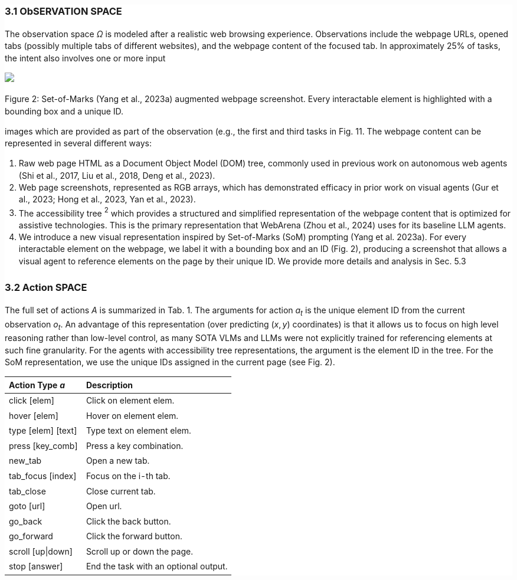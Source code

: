 ### 3.1 ObSERVATION SPACE

The observation space $\Omega$ is modeled after a realistic web browsing experience. Observations include the webpage URLs, opened tabs (possibly multiple tabs of different websites), and the webpage content of the focused tab. In approximately $25 \%$ of tasks, the intent also involves one or more input

![](https://cdn.mathpix.com/cropped/2024_06_04_e22954b7a730839dd4deg-04.jpg?height=570&width=1391&top_left_y=276&top_left_x=367)

Figure 2: Set-of-Marks (Yang et al., 2023a) augmented webpage screenshot. Every interactable element is highlighted with a bounding box and a unique ID.

images which are provided as part of the observation (e.g., the first and third tasks in Fig. 11. The webpage content can be represented in several different ways:

1. Raw web page HTML as a Document Object Model (DOM) tree, commonly used in previous work on autonomous web agents (Shi et al., 2017, Liu et al., 2018, Deng et al., 2023).
2. Web page screenshots, represented as RGB arrays, which has demonstrated efficacy in prior work on visual agents (Gur et al., 2023; Hong et al., 2023, Yan et al., 2023).
3. The accessibility tree ${ }^{2}$ which provides a structured and simplified representation of the webpage content that is optimized for assistive technologies. This is the primary representation that WebArena (Zhou et al., 2024) uses for its baseline LLM agents.
4. We introduce a new visual representation inspired by Set-of-Marks (SoM) prompting (Yang et al. 2023a). For every interactable element on the webpage, we label it with a bounding box and an ID (Fig. 2), producing a screenshot that allows a visual agent to reference elements on the page by their unique ID. We provide more details and analysis in Sec. 5.3

### 3.2 Action SPACE

The full set of actions $A$ is summarized in Tab. 1. The arguments for action $a_{t}$ is the unique element ID from the current observation $o_{t}$. An advantage of this representation (over predicting $(x, y)$ coordinates) is that it allows us to focus on high level reasoning rather than low-level control, as many SOTA VLMs and LLMs were not explicitly trained for referencing elements at such fine granularity. For the agents with accessibility tree representations, the argument is the element ID in the tree. For the SoM representation, we use the unique IDs assigned in the current page (see Fig. 2).

| Action Type $a$ | Description |
| :--- | :--- |
| click [elem] | Click on element elem. |
| hover [elem] | Hover on element elem. |
| type [elem] [text] | Type text on element elem. |
| press [key_comb] | Press a key combination. |
| new_tab | Open a new tab. |
| tab_focus [index] | Focus on the i-th tab. |
| tab_close | Close current tab. |
| goto [url] | Open url. |
| go_back | Click the back button. |
| go_forward | Click the forward button. |
| scroll [up\|down] | Scroll up or down the page. |
| stop [answer] | End the task with an optional output. |
